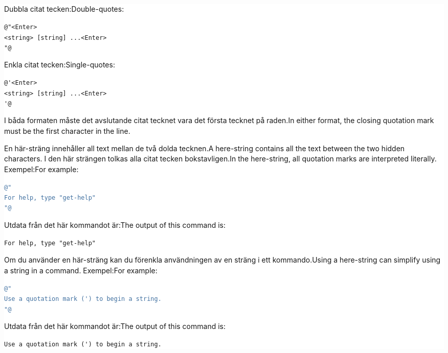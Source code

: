 <span data-ttu-id="4bda9-164">Dubbla citat tecken:</span><span class="sxs-lookup"><span data-stu-id="4bda9-164">Double-quotes:</span></span>

```
@"<Enter>
<string> [string] ...<Enter>
"@
```

<span data-ttu-id="4bda9-165">Enkla citat tecken:</span><span class="sxs-lookup"><span data-stu-id="4bda9-165">Single-quotes:</span></span>

```
@'<Enter>
<string> [string] ...<Enter>
'@
```

<span data-ttu-id="4bda9-166">I båda formaten måste det avslutande citat tecknet vara det första tecknet på raden.</span><span class="sxs-lookup"><span data-stu-id="4bda9-166">In either format, the closing quotation mark must be the first character in the line.</span></span>

<span data-ttu-id="4bda9-167">En här-sträng innehåller all text mellan de två dolda tecknen.</span><span class="sxs-lookup"><span data-stu-id="4bda9-167">A here-string contains all the text between the two hidden characters.</span></span> <span data-ttu-id="4bda9-168">I den här strängen tolkas alla citat tecken bokstavligen.</span><span class="sxs-lookup"><span data-stu-id="4bda9-168">In the here-string, all quotation marks are interpreted literally.</span></span> <span data-ttu-id="4bda9-169">Exempel:</span><span class="sxs-lookup"><span data-stu-id="4bda9-169">For example:</span></span>

```powershell
@"
For help, type "get-help"
"@
```

<span data-ttu-id="4bda9-170">Utdata från det här kommandot är:</span><span class="sxs-lookup"><span data-stu-id="4bda9-170">The output of this command is:</span></span>

```Output
For help, type "get-help"
```

<span data-ttu-id="4bda9-171">Om du använder en här-sträng kan du förenkla användningen av en sträng i ett kommando.</span><span class="sxs-lookup"><span data-stu-id="4bda9-171">Using a here-string can simplify using a string in a command.</span></span> <span data-ttu-id="4bda9-172">Exempel:</span><span class="sxs-lookup"><span data-stu-id="4bda9-172">For example:</span></span>

```powershell
@"
Use a quotation mark (') to begin a string.
"@
```

<span data-ttu-id="4bda9-173">Utdata från det här kommandot är:</span><span class="sxs-lookup"><span data-stu-id="4bda9-173">The output of this command is:</span></span>

```Output
Use a quotation mark (') to begin a string.
```
